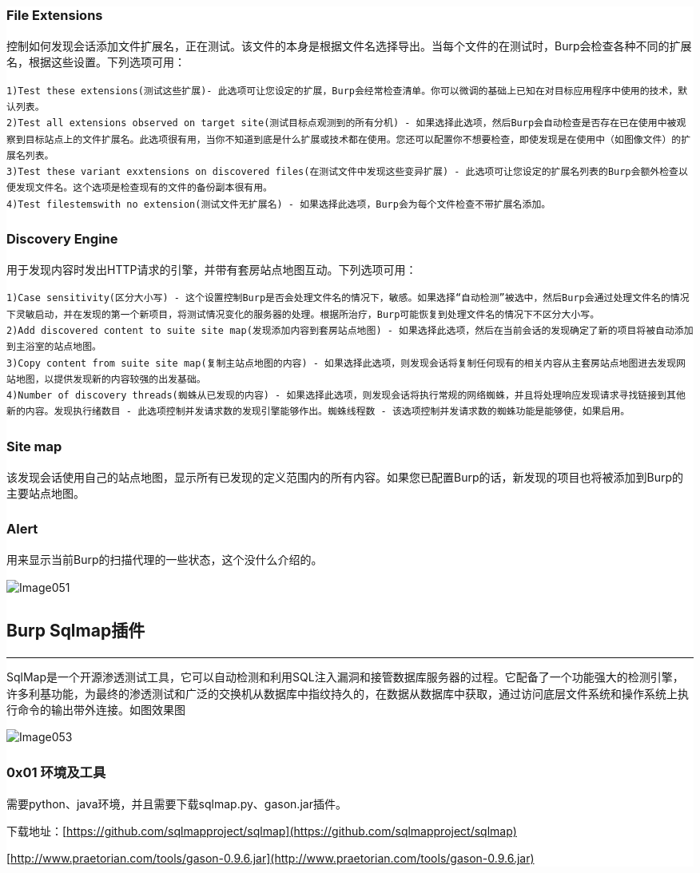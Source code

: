 ### File Extensions

控制如何发现会话添加文件扩展名，正在测试。该文件的本身是根据文件名选择导出。当每个文件的在测试时，Burp会检查各种不同的扩展名，根据这些设置。下列选项可用：

```
1)Test these extensions(测试这些扩展)- 此选项可让您设定的扩展，Burp会经常检查清单。你可以微调的基础上已知在对目标应用程序中使用的技术，默认列表。  
2)Test all extensions observed on target site(测试目标点观测到的所有分机) - 如果选择此选项，然后Burp会自动检查是否存在已在使用中被观察到目标站点上的文件扩展名。此选项很有用，当你不知道到底是什么扩展或技术都在使用。您还可以配置你不想要检查，即使发现是在使用中（如图像文件）的扩展名列表。  
3)Test these variant exxtensions on discovered files(在测试文件中发现这些变异扩展) - 此选项可让您设定的扩展名列表的Burp会额外检查以便发现文件名。这个选项是检查现有的文件的备份副本很有用。  
4)Test filestemswith no extension(测试文件无扩展名) - 如果选择此选项，Burp会为每个文件检查不带扩展名添加。  
```

### Discovery Engine

用于发现内容时发出HTTP请求的引擎，并带有套房站点地图互动。下列选项可用：

```
1)Case sensitivity(区分大小写) - 这个设置控制Burp是否会处理文件名的情况下，敏感。如果选择“自动检测”被选中，然后Burp会通过处理文件名的情况下灵敏启动，并在发现的第一个新项目，将测试情况变化的服务器的处理。根据所治疗，Burp可能恢复到处理文件名的情况下不区分大小写。  
2)Add discovered content to suite site map(发现添加内容到套房站点地图) - 如果选择此选项，然后在当前会话的发现确定了新的项目将被自动添加到主浴室的站点地图。  
3)Copy content from suite site map(复制主站点地图的内容) - 如果选择此选项，则发现会话将复制任何现有的相关内容从主套房站点地图进去发现网站地图，以提供发现新的内容较强的出发基础。  
4)Number of discovery threads(蜘蛛从已发现的内容) - 如果选择此选项，则发现会话将执行常规的网络蜘蛛，并且将处理响应发现请求寻找链接到其他新的内容。发现执行绪数目 - 此选项控制并发请求数的发现引擎能够作出。蜘蛛线程数 - 该选项控制并发请求数的蜘蛛功能是能够使，如果启用。  
```

### Site map

该发现会话使用自己的站点地图，显示所有已发现的定义范围内的所有内容。如果您已配置Burp的话，新发现的项目也将被添加到Burp的主要站点地图。

### Alert

用来显示当前Burp的扫描代理的一些状态，这个没什么介绍的。

![Image051](https://wooyun.js.org/images_result/images/2014101712085422622.png "image051.png")

## Burp Sqlmap插件

---

SqlMap是一个开源渗透测试工具，它可以自动检测和利用SQL注入漏洞和接管数据库服务器的过程。它配备了一个功能强大的检测引擎，许多利基功能，为最终的渗透测试和广泛的交换机从数据库中指纹持久的，在数据从数据库中获取，通过访问底层文件系统和操作系统上执行命令的输出带外连接。如图效果图

![Image053](https://wooyun.js.org/images_result/images/2014101712085481646.png "image053.png")

### 0x01 环境及工具

需要python、java环境，并且需要下载sqlmap.py、gason.jar插件。

下载地址：[https://github.com/sqlmapproject/sqlmap](https://github.com/sqlmapproject/sqlmap)

[http://www.praetorian.com/tools/gason-0.9.6.jar](http://www.praetorian.com/tools/gason-0.9.6.jar)
